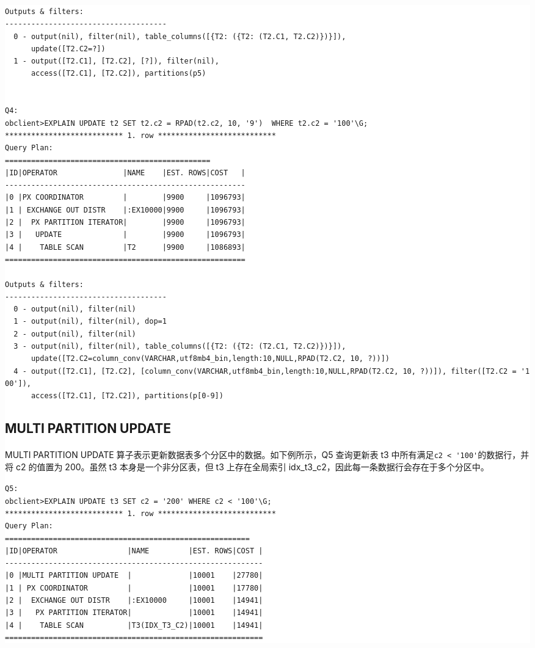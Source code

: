     Outputs & filters:
    -------------------------------------
      0 - output(nil), filter(nil), table_columns([{T2: ({T2: (T2.C1, T2.C2)})}]),
          update([T2.C2=?])
      1 - output([T2.C1], [T2.C2], [?]), filter(nil),
          access([T2.C1], [T2.C2]), partitions(p5)
          
    
    Q4: 
    obclient>EXPLAIN UPDATE t2 SET t2.c2 = RPAD(t2.c2, 10, '9')  WHERE t2.c2 = '100'\G;
    *************************** 1. row ***************************
    Query Plan:
    ===============================================
    |ID|OPERATOR               |NAME    |EST. ROWS|COST   |
    -------------------------------------------------------
    |0 |PX COORDINATOR         |        |9900     |1096793|
    |1 | EXCHANGE OUT DISTR    |:EX10000|9900     |1096793|
    |2 |  PX PARTITION ITERATOR|        |9900     |1096793|
    |3 |   UPDATE              |        |9900     |1096793|
    |4 |    TABLE SCAN         |T2      |9900     |1086893|
    =======================================================
    
    Outputs & filters:
    -------------------------------------
      0 - output(nil), filter(nil)
      1 - output(nil), filter(nil), dop=1
      2 - output(nil), filter(nil)
      3 - output(nil), filter(nil), table_columns([{T2: ({T2: (T2.C1, T2.C2)})}]),
          update([T2.C2=column_conv(VARCHAR,utf8mb4_bin,length:10,NULL,RPAD(T2.C2, 10, ?))])
      4 - output([T2.C1], [T2.C2], [column_conv(VARCHAR,utf8mb4_bin,length:10,NULL,RPAD(T2.C2, 10, ?))]), filter([T2.C2 = '100']),
          access([T2.C1], [T2.C2]), partitions(p[0-9])



MULTI PARTITION UPDATE 
-------------------------------------------

MULTI PARTITION UPDATE 算子表示更新数据表多个分区中的数据。如下例所示，Q5 查询更新表 t3 中所有满足`c2 < '100'`的数据行，并将 c2 的值置为 200。虽然 t3 本身是一个非分区表，但 t3 上存在全局索引 idx_t3_c2，因此每一条数据行会存在于多个分区中。

    Q5: 
    obclient>EXPLAIN UPDATE t3 SET c2 = '200' WHERE c2 < '100'\G;
    *************************** 1. row ***************************
    Query Plan:
    ========================================================
    |ID|OPERATOR                |NAME         |EST. ROWS|COST |
    -----------------------------------------------------------
    |0 |MULTI PARTITION UPDATE  |             |10001    |27780|
    |1 | PX COORDINATOR         |             |10001    |17780|
    |2 |  EXCHANGE OUT DISTR    |:EX10000     |10001    |14941|
    |3 |   PX PARTITION ITERATOR|             |10001    |14941|
    |4 |    TABLE SCAN          |T3(IDX_T3_C2)|10001    |14941|
    ===========================================================
    
